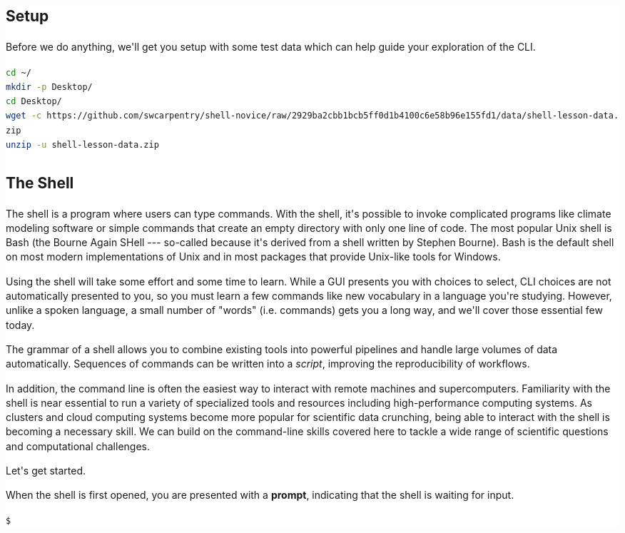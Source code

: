 ## Setup

Before we do anything, we'll get you setup with some test data which can help
guide your exploration of the CLI.

```bash
cd ~/
mkdir -p Desktop/
cd Desktop/
wget -c https://github.com/swcarpentry/shell-novice/raw/2929ba2cbb1bcb5ff0d1b4100c6e58b96e155fd1/data/shell-lesson-data.zip
unzip -u shell-lesson-data.zip
```


## The Shell

The shell is a program where users can type commands.
With the shell, it's possible to invoke complicated programs like climate modeling software
or simple commands that create an empty directory with only one line of code.
The most popular Unix shell is Bash (the Bourne Again SHell ---
so-called because it's derived from a shell written by Stephen Bourne).
Bash is the default shell on most modern implementations of Unix and in most packages that provide
Unix-like tools for Windows.

Using the shell will take some effort and some time to learn.
While a GUI presents you with choices to select, CLI choices are not automatically presented to you,
so you must learn a few commands like new vocabulary in a language you're studying.
However, unlike a spoken language, a small number of "words" (i.e. commands) gets you a long way,
and we'll cover those essential few today.

The grammar of a shell allows you to combine existing tools into powerful
pipelines and handle large volumes of data automatically. Sequences of
commands can be written into a *script*, improving the reproducibility of
workflows.

In addition, the command line is often the easiest way to interact with remote machines
and supercomputers.
Familiarity with the shell is near essential to run a variety of specialized tools and resources
including high-performance computing systems.
As clusters and cloud computing systems become more popular for scientific data crunching,
being able to interact with the shell is becoming a necessary skill.
We can build on the command-line skills covered here
to tackle a wide range of scientific questions and computational challenges.

Let's get started.

When the shell is first opened, you are presented with a **prompt**,
indicating that the shell is waiting for input.

```
$
```
